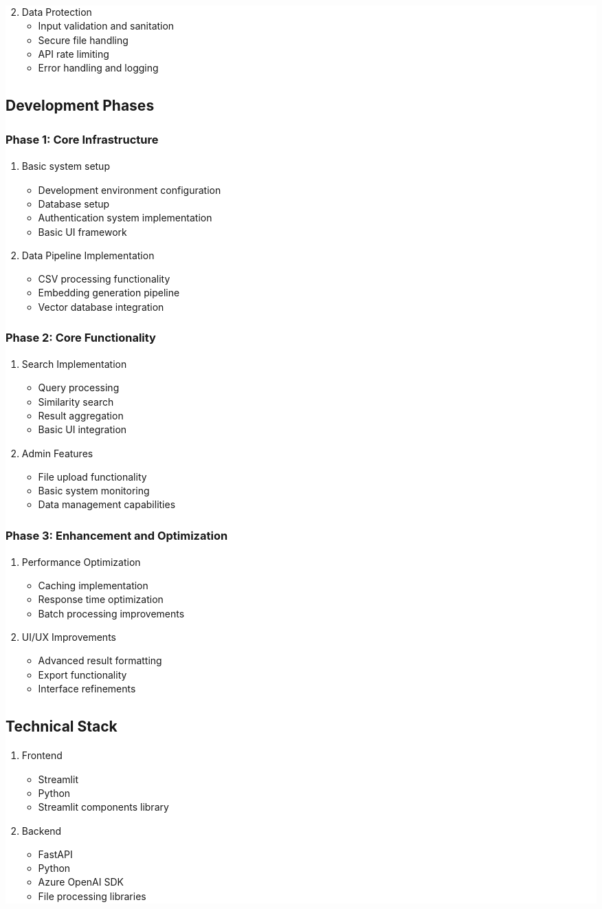 2. Data Protection
   - Input validation and sanitation
   - Secure file handling
   - API rate limiting
   - Error handling and logging

## Development Phases

### Phase 1: Core Infrastructure
1. Basic system setup
   - Development environment configuration
   - Database setup
   - Authentication system implementation
   - Basic UI framework

2. Data Pipeline Implementation
   - CSV processing functionality
   - Embedding generation pipeline
   - Vector database integration

### Phase 2: Core Functionality
1. Search Implementation
   - Query processing
   - Similarity search
   - Result aggregation
   - Basic UI integration

2. Admin Features
   - File upload functionality
   - Basic system monitoring
   - Data management capabilities

### Phase 3: Enhancement and Optimization
1. Performance Optimization
   - Caching implementation
   - Response time optimization
   - Batch processing improvements

2. UI/UX Improvements
   - Advanced result formatting
   - Export functionality
   - Interface refinements

## Technical Stack
1. Frontend
   - Streamlit
   - Python
   - Streamlit components library

2. Backend
   - FastAPI
   - Python
   - Azure OpenAI SDK
   - File processing libraries
